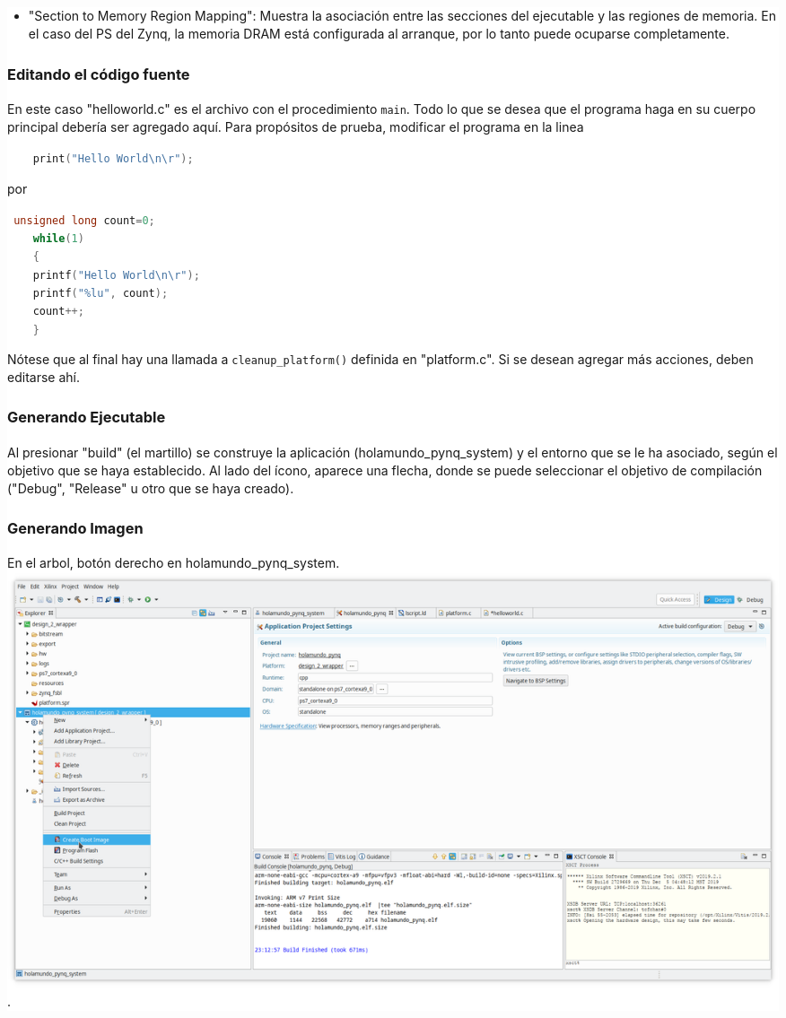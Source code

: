 * "Section to Memory Region Mapping": Muestra la asociación entre las secciones del ejecutable y las regiones de memoria. En el caso del PS del Zynq, la memoria DRAM está configurada al arranque, por lo tanto puede ocuparse completamente.

### Editando el código fuente ###

En este caso "helloworld.c" es el archivo con el procedimiento `main`. Todo lo que se desea que el programa haga en su cuerpo principal debería ser agregado aquí. Para propósitos de prueba, modificar el programa en la linea
```C
    print("Hello World\n\r");
````
por
```C
 unsigned long count=0;
    while(1)
    {
    printf("Hello World\n\r");
    printf("%lu", count);
    count++;
    }
```
Nótese que al final hay una llamada a `cleanup_platform()` definida en "platform.c". Si se desean agregar más acciones, deben editarse ahí.

### Generando Ejecutable ###

Al presionar "build" (el martillo) se construye la aplicación (holamundo_pynq_system) y el entorno que se le ha asociado, según el objetivo que se haya establecido. Al lado del ícono, aparece una flecha, donde se puede seleccionar el objetivo de compilación ("Debug", "Release" u otro que se haya creado).

### Generando Imagen ###

En el arbol, botón derecho en holamundo_pynq_system.![TEXTO_DESC](https://github.com/ColdfireMC/pynq-petalinux-demo/blob/master/pynq-vitis-doc/Screenshot_20200430_224449.png "Generando Bitstream"). 
